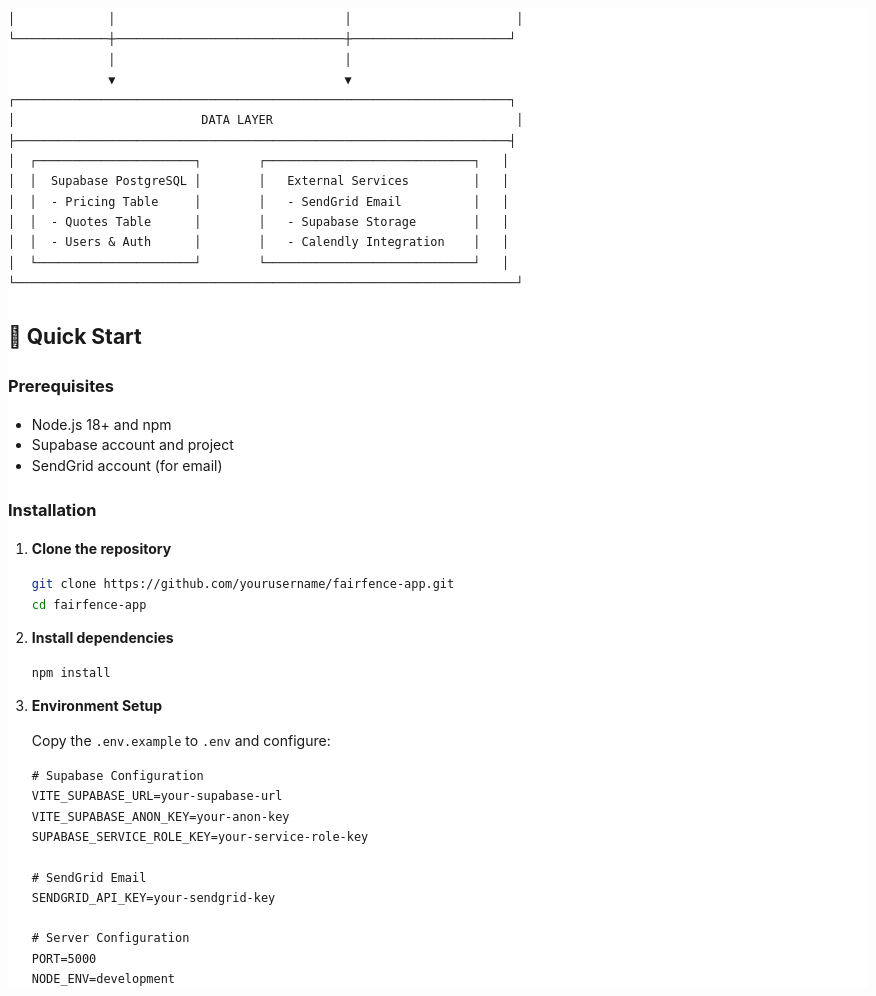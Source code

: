 ```
│             │                                │                       │
└─────────────┼────────────────────────────────┼──────────────────────┘
              │                                │
              ▼                                ▼
┌─────────────────────────────────────────────────────────────────────┐
│                          DATA LAYER                                  │
├─────────────────────────────────────────────────────────────────────┤
│  ┌──────────────────────┐        ┌─────────────────────────────┐   │
│  │  Supabase PostgreSQL │        │   External Services         │   │
│  │  - Pricing Table     │        │   - SendGrid Email          │   │
│  │  - Quotes Table      │        │   - Supabase Storage        │   │
│  │  - Users & Auth      │        │   - Calendly Integration    │   │
│  └──────────────────────┘        └─────────────────────────────┘   │
└──────────────────────────────────────────────────────────────────────┘
```

## 🚀 Quick Start

### Prerequisites

- Node.js 18+ and npm
- Supabase account and project
- SendGrid account (for email)

### Installation

1. **Clone the repository**
   ```bash
   git clone https://github.com/yourusername/fairfence-app.git
   cd fairfence-app
   ```

2. **Install dependencies**
   ```bash
   npm install
   ```

3. **Environment Setup**
   
   Copy the `.env.example` to `.env` and configure:
   ```env
   # Supabase Configuration
   VITE_SUPABASE_URL=your-supabase-url
   VITE_SUPABASE_ANON_KEY=your-anon-key
   SUPABASE_SERVICE_ROLE_KEY=your-service-role-key
   
   # SendGrid Email
   SENDGRID_API_KEY=your-sendgrid-key
   
   # Server Configuration
   PORT=5000
   NODE_ENV=development
   ```
